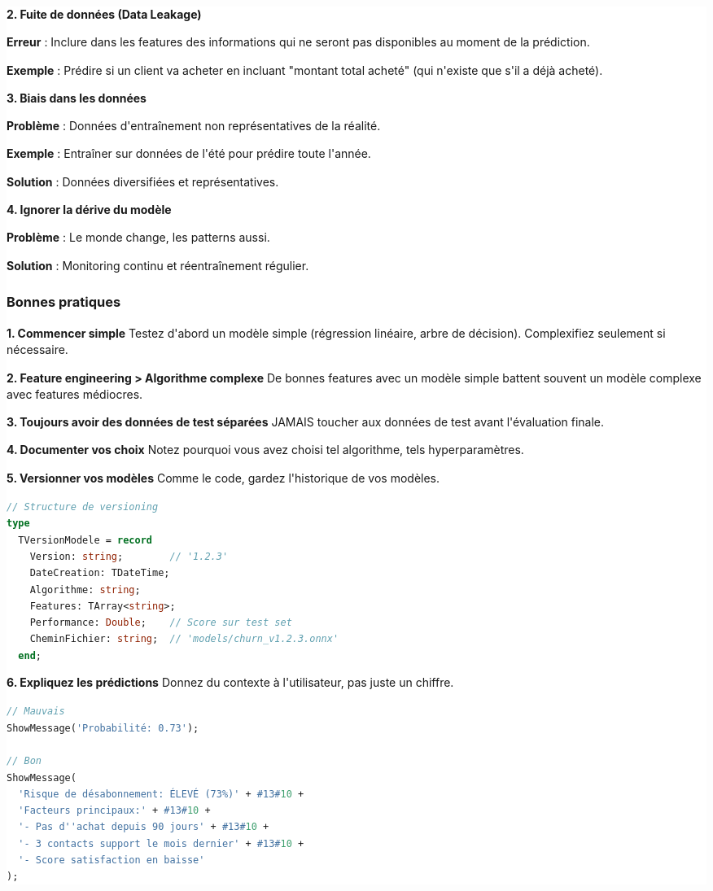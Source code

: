 **2. Fuite de données (Data Leakage)**

**Erreur** : Inclure dans les features des informations qui ne seront pas disponibles au moment de la prédiction.

**Exemple** : Prédire si un client va acheter en incluant "montant total acheté" (qui n'existe que s'il a déjà acheté).

**3. Biais dans les données**

**Problème** : Données d'entraînement non représentatives de la réalité.

**Exemple** : Entraîner sur données de l'été pour prédire toute l'année.

**Solution** : Données diversifiées et représentatives.

**4. Ignorer la dérive du modèle**

**Problème** : Le monde change, les patterns aussi.

**Solution** : Monitoring continu et réentraînement régulier.

### Bonnes pratiques

**1. Commencer simple**
Testez d'abord un modèle simple (régression linéaire, arbre de décision). Complexifiez seulement si nécessaire.

**2. Feature engineering > Algorithme complexe**
De bonnes features avec un modèle simple battent souvent un modèle complexe avec features médiocres.

**3. Toujours avoir des données de test séparées**
JAMAIS toucher aux données de test avant l'évaluation finale.

**4. Documenter vos choix**
Notez pourquoi vous avez choisi tel algorithme, tels hyperparamètres.

**5. Versionner vos modèles**
Comme le code, gardez l'historique de vos modèles.

```pascal
// Structure de versioning
type
  TVersionModele = record
    Version: string;        // '1.2.3'
    DateCreation: TDateTime;
    Algorithme: string;
    Features: TArray<string>;
    Performance: Double;    // Score sur test set
    CheminFichier: string;  // 'models/churn_v1.2.3.onnx'
  end;
```

**6. Expliquez les prédictions**
Donnez du contexte à l'utilisateur, pas juste un chiffre.

```pascal
// Mauvais
ShowMessage('Probabilité: 0.73');

// Bon
ShowMessage(
  'Risque de désabonnement: ÉLEVÉ (73%)' + #13#10 +
  'Facteurs principaux:' + #13#10 +
  '- Pas d''achat depuis 90 jours' + #13#10 +
  '- 3 contacts support le mois dernier' + #13#10 +
  '- Score satisfaction en baisse'
);
```

